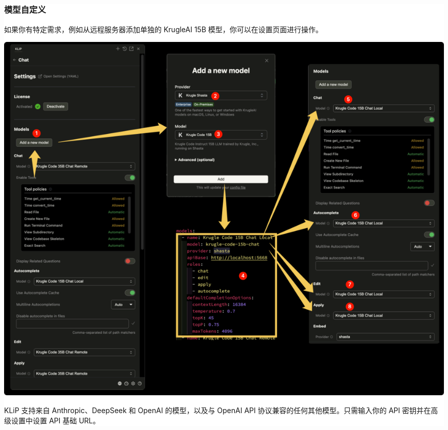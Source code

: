 ### 模型自定义

如果你有特定需求，例如从远程服务器添加单独的 KrugleAI 15B 模型，你可以在设置页面进行操作。

![](model_setup01.png)

KLiP 支持来自 Anthropic、DeepSeek 和 OpenAI 的模型，以及与 OpenAI API 协议兼容的任何其他模型。只需输入你的 API 密钥并在高级设置中设置 API 基础 URL。
